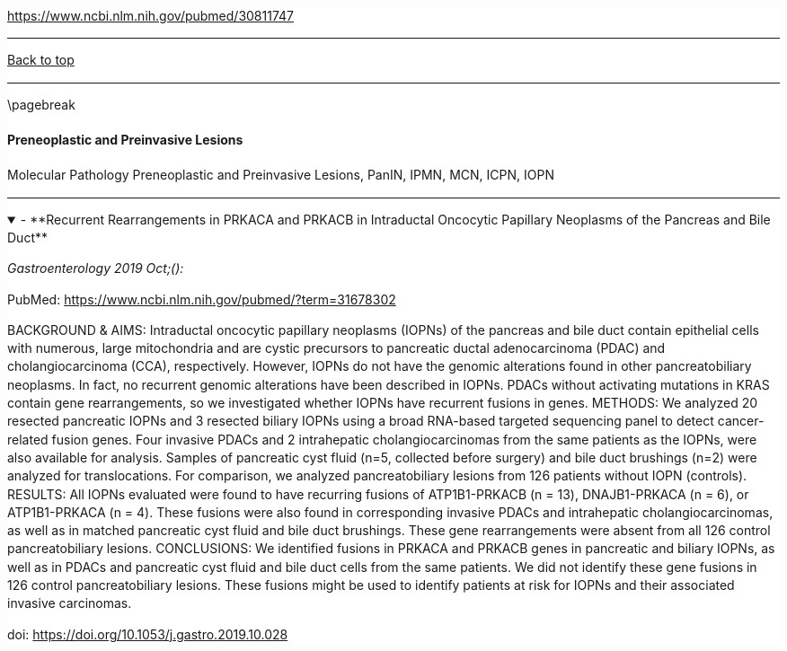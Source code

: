 
https://www.ncbi.nlm.nih.gov/pubmed/30811747



---



<a href="#top" target="_self">Back to top</a>

---

\pagebreak





#### Preneoplastic and Preinvasive Lesions 

Molecular Pathology Preneoplastic and Preinvasive Lesions, PanIN, IPMN, MCN, ICPN, IOPN





---



<details open> <summary>
- **Recurrent Rearrangements in PRKACA and PRKACB in Intraductal Oncocytic Papillary Neoplasms of the Pancreas and Bile Duct**
</summary> 

*Gastroenterology 2019 Oct;():*

PubMed: https://www.ncbi.nlm.nih.gov/pubmed/?term=31678302

BACKGROUND & AIMS: Intraductal oncocytic papillary neoplasms (IOPNs) of the pancreas and bile duct contain epithelial cells with numerous, large mitochondria and are cystic precursors to pancreatic ductal adenocarcinoma (PDAC) and cholangiocarcinoma (CCA), respectively. However, IOPNs do not have the genomic alterations found in other pancreatobiliary neoplasms. In fact, no recurrent genomic alterations have been described in IOPNs. PDACs without activating mutations in KRAS contain gene rearrangements, so we investigated whether IOPNs have recurrent fusions in genes.
METHODS: We analyzed 20 resected pancreatic IOPNs and 3 resected biliary IOPNs using a broad RNA-based targeted sequencing panel to detect cancer-related fusion genes. Four invasive PDACs and 2 intrahepatic cholangiocarcinomas from the same patients as the IOPNs, were also available for analysis. Samples of pancreatic cyst fluid (n=5, collected before surgery) and bile duct brushings (n=2) were analyzed for translocations. For comparison, we analyzed pancreatobiliary lesions from 126 patients without IOPN (controls).
RESULTS: All IOPNs evaluated were found to have recurring fusions of ATP1B1-PRKACB (n = 13), DNAJB1-PRKACA (n = 6), or ATP1B1-PRKACA (n = 4). These fusions were also found in corresponding invasive PDACs and intrahepatic cholangiocarcinomas, as well as in matched pancreatic cyst fluid and bile duct brushings. These gene rearrangements were absent from all 126 control pancreatobiliary lesions.
CONCLUSIONS: We identified fusions in PRKACA and PRKACB genes in pancreatic and biliary IOPNs, as well as in PDACs and pancreatic cyst fluid and bile duct cells from the same patients. We did not identify these gene fusions in 126 control pancreatobiliary lesions. These fusions might be used to identify patients at risk for IOPNs and their associated invasive carcinomas.

doi: https://doi.org/10.1053/j.gastro.2019.10.028
